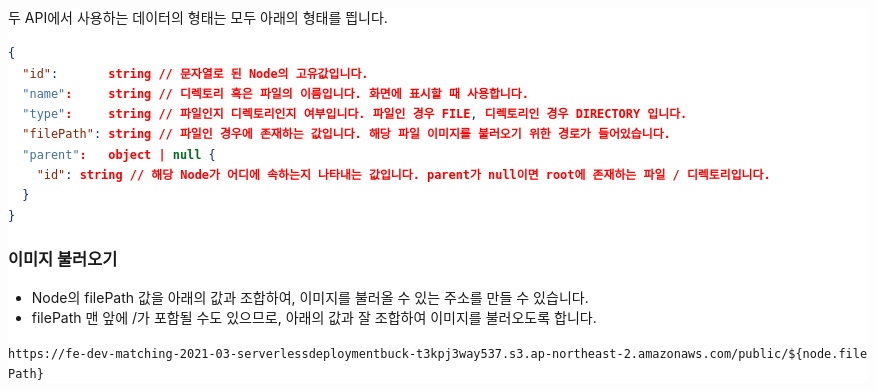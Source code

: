 두 API에서 사용하는 데이터의 형태는 모두 아래의 형태를 띕니다.

```json
{
  "id":       string // 문자열로 된 Node의 고유값입니다.
  "name":     string // 디렉토리 혹은 파일의 이름입니다. 화면에 표시할 때 사용합니다.
  "type":     string // 파일인지 디렉토리인지 여부입니다. 파일인 경우 FILE, 디렉토리인 경우 DIRECTORY 입니다.
  "filePath": string // 파일인 경우에 존재하는 값입니다. 해당 파일 이미지를 불러오기 위한 경로가 들어있습니다.
  "parent":   object | null {
    "id": string // 해당 Node가 어디에 속하는지 나타내는 값입니다. parent가 null이면 root에 존재하는 파일 / 디렉토리입니다.
  }
}
```

### 이미지 불러오기

- Node의 filePath 값을 아래의 값과 조합하여, 이미지를 불러올 수 있는 주소를 만들 수 있습니다.
- filePath 맨 앞에 /가 포함될 수도 있으므로, 아래의 값과 잘 조합하여 이미지를 불러오도록 합니다.

```
https://fe-dev-matching-2021-03-serverlessdeploymentbuck-t3kpj3way537.s3.ap-northeast-2.amazonaws.com/public/${node.filePath}
```
